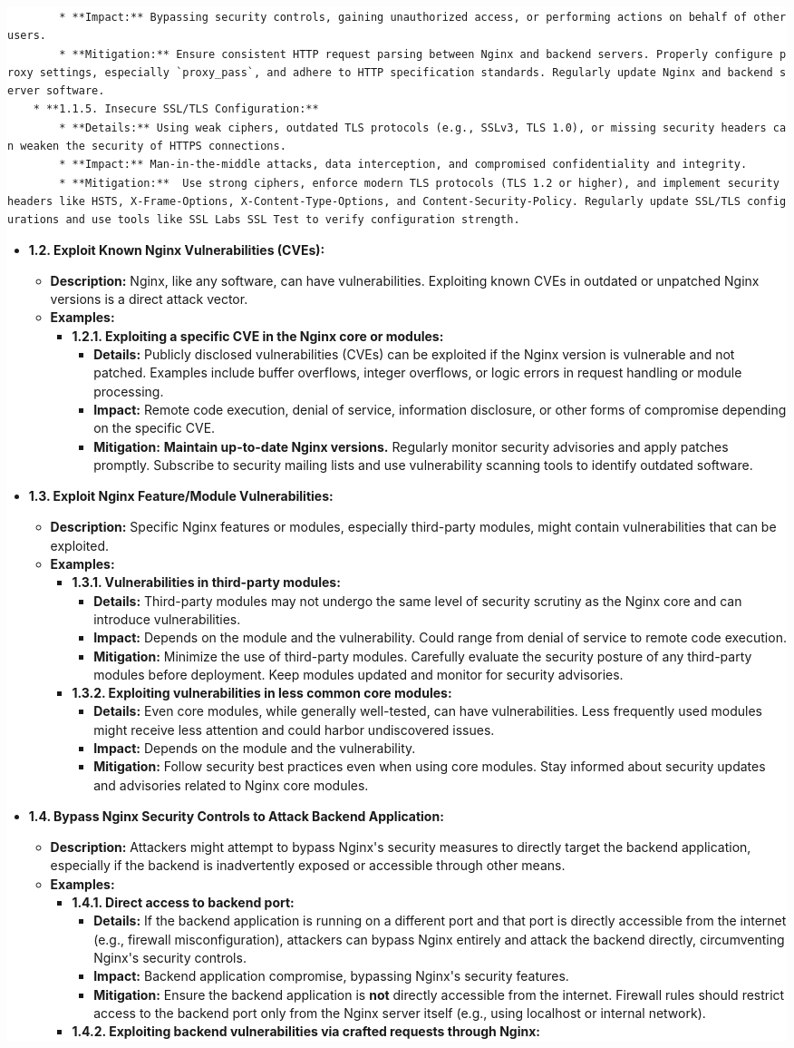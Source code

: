             * **Impact:** Bypassing security controls, gaining unauthorized access, or performing actions on behalf of other users.
            * **Mitigation:** Ensure consistent HTTP request parsing between Nginx and backend servers. Properly configure proxy settings, especially `proxy_pass`, and adhere to HTTP specification standards. Regularly update Nginx and backend server software.
        * **1.1.5. Insecure SSL/TLS Configuration:**
            * **Details:** Using weak ciphers, outdated TLS protocols (e.g., SSLv3, TLS 1.0), or missing security headers can weaken the security of HTTPS connections.
            * **Impact:** Man-in-the-middle attacks, data interception, and compromised confidentiality and integrity.
            * **Mitigation:**  Use strong ciphers, enforce modern TLS protocols (TLS 1.2 or higher), and implement security headers like HSTS, X-Frame-Options, X-Content-Type-Options, and Content-Security-Policy. Regularly update SSL/TLS configurations and use tools like SSL Labs SSL Test to verify configuration strength.

* **1.2. Exploit Known Nginx Vulnerabilities (CVEs):**

    * **Description:**  Nginx, like any software, can have vulnerabilities. Exploiting known CVEs in outdated or unpatched Nginx versions is a direct attack vector.
    * **Examples:**
        * **1.2.1. Exploiting a specific CVE in the Nginx core or modules:**
            * **Details:**  Publicly disclosed vulnerabilities (CVEs) can be exploited if the Nginx version is vulnerable and not patched. Examples include buffer overflows, integer overflows, or logic errors in request handling or module processing.
            * **Impact:**  Remote code execution, denial of service, information disclosure, or other forms of compromise depending on the specific CVE.
            * **Mitigation:**  **Maintain up-to-date Nginx versions.** Regularly monitor security advisories and apply patches promptly. Subscribe to security mailing lists and use vulnerability scanning tools to identify outdated software.

* **1.3. Exploit Nginx Feature/Module Vulnerabilities:**

    * **Description:**  Specific Nginx features or modules, especially third-party modules, might contain vulnerabilities that can be exploited.
    * **Examples:**
        * **1.3.1. Vulnerabilities in third-party modules:**
            * **Details:**  Third-party modules may not undergo the same level of security scrutiny as the Nginx core and can introduce vulnerabilities.
            * **Impact:**  Depends on the module and the vulnerability. Could range from denial of service to remote code execution.
            * **Mitigation:**  Minimize the use of third-party modules. Carefully evaluate the security posture of any third-party modules before deployment. Keep modules updated and monitor for security advisories.
        * **1.3.2. Exploiting vulnerabilities in less common core modules:**
            * **Details:**  Even core modules, while generally well-tested, can have vulnerabilities. Less frequently used modules might receive less attention and could harbor undiscovered issues.
            * **Impact:**  Depends on the module and the vulnerability.
            * **Mitigation:**  Follow security best practices even when using core modules. Stay informed about security updates and advisories related to Nginx core modules.

* **1.4. Bypass Nginx Security Controls to Attack Backend Application:**

    * **Description:**  Attackers might attempt to bypass Nginx's security measures to directly target the backend application, especially if the backend is inadvertently exposed or accessible through other means.
    * **Examples:**
        * **1.4.1. Direct access to backend port:**
            * **Details:** If the backend application is running on a different port and that port is directly accessible from the internet (e.g., firewall misconfiguration), attackers can bypass Nginx entirely and attack the backend directly, circumventing Nginx's security controls.
            * **Impact:**  Backend application compromise, bypassing Nginx's security features.
            * **Mitigation:**  Ensure the backend application is **not** directly accessible from the internet. Firewall rules should restrict access to the backend port only from the Nginx server itself (e.g., using localhost or internal network).
        * **1.4.2. Exploiting backend vulnerabilities via crafted requests through Nginx:**